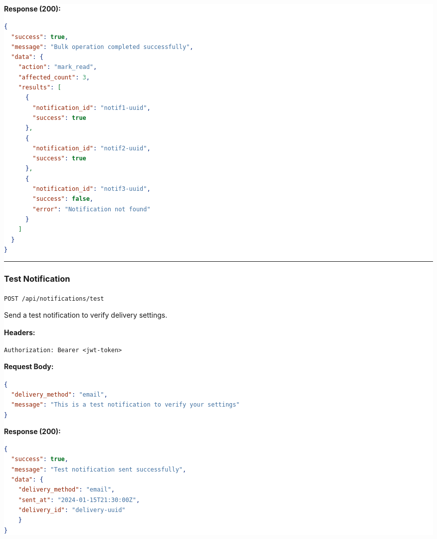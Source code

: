**Response (200):**
```json
{
  "success": true,
  "message": "Bulk operation completed successfully",
  "data": {
    "action": "mark_read",
    "affected_count": 3,
    "results": [
      {
        "notification_id": "notif1-uuid",
        "success": true
      },
      {
        "notification_id": "notif2-uuid",
        "success": true
      },
      {
        "notification_id": "notif3-uuid",
        "success": false,
        "error": "Notification not found"
      }
    ]
  }
}
```

---

### Test Notification
```
POST /api/notifications/test
```

Send a test notification to verify delivery settings.

**Headers:**
```
Authorization: Bearer <jwt-token>
```

**Request Body:**
```json
{
  "delivery_method": "email",
  "message": "This is a test notification to verify your settings"
}
```

**Response (200):**
```json
{
  "success": true,
  "message": "Test notification sent successfully",
  "data": {
    "delivery_method": "email",
    "sent_at": "2024-01-15T21:30:00Z",
    "delivery_id": "delivery-uuid"
    }
}
```
